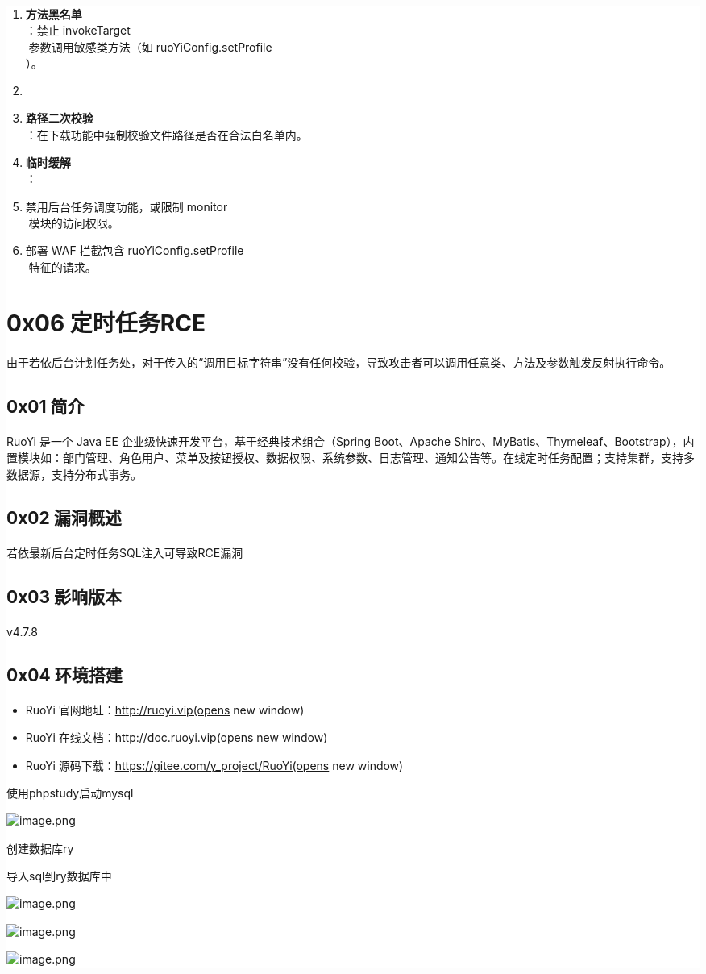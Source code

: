 1. **方法黑名单**  
：禁止 invokeTarget  
 参数调用敏感类方法（如 ruoYiConfig.setProfile  
）。  
  
1.   
1. **路径二次校验**  
：在下载功能中强制校验文件路径是否在合法白名单内。  
  
1. **临时缓解**  
：  
  
1. 禁用后台任务调度功能，或限制 monitor  
 模块的访问权限。  
  
1. 部署 WAF 拦截包含 ruoYiConfig.setProfile  
 特征的请求。  
  
# 0x06 定时任务RCE  
  
由于若依后台计划任务处，对于传入的“调用目标字符串”没有任何校验，导致攻击者可以调用任意类、方法及参数触发反射执行命令。  
## 0x01 简介  
  
RuoYi 是一个 Java EE 企业级快速开发平台，基于经典技术组合（Spring Boot、Apache Shiro、MyBatis、Thymeleaf、Bootstrap），内置模块如：部门管理、角色用户、菜单及按钮授权、数据权限、系统参数、日志管理、通知公告等。在线定时任务配置；支持集群，支持多数据源，支持分布式事务。  
## 0x02 漏洞概述  
  
若依最新后台定时任务SQL注入可导致RCE漏洞  
## 0x03 影响版本  
  
v4.7.8  
## 0x04 环境搭建  
- RuoYi 官网地址：http://ruoyi.vip(opens new window)  
  
- RuoYi 在线文档：http://doc.ruoyi.vip(opens new window)  
  
- RuoYi 源码下载：https://gitee.com/y_project/RuoYi(opens new window)  
  
使用phpstudy启动mysql  
  
![image.png](https://mmbiz.qpic.cn/mmbiz_png/iar31WKQlTTr2zk5Fiaa6HebHYoeZoraamR30mAiazAYwCwPicWLlsZaPrSmhjPwtm0hjXkN4Z4LicqPNF1RbCbuJmQ/640?wx_fmt=png&from=appmsg&tp=wxpic&wxfrom=5&wx_lazy=1 "")  
  
创建数据库ry  
  
导入sql到ry数据库中  
  
![image.png](https://mmbiz.qpic.cn/mmbiz_png/iar31WKQlTTr2zk5Fiaa6HebHYoeZoraamCvEASCFvbNvAn8grKgDfNCMg773avhF0NH0ZTPTs560oFlrgHdbib6g/640?wx_fmt=png&from=appmsg&tp=wxpic&wxfrom=5&wx_lazy=1 "")  
  
![image.png](https://mmbiz.qpic.cn/mmbiz_png/iar31WKQlTTr2zk5Fiaa6HebHYoeZoraamsmKEiczbM9VggRFPnk3xwVJRaMDXial2cfo1gZnPiaN3PCXnwvT3suGTQ/640?wx_fmt=png&from=appmsg&tp=wxpic&wxfrom=5&wx_lazy=1 "")  
  
![image.png](https://mmbiz.qpic.cn/mmbiz_png/iar31WKQlTTr2zk5Fiaa6HebHYoeZoraamI8FEuC6yIQkFkSdOjFxA40WsxFHHuTOTLWUZEacElzOvDbTmwtf7jg/640?wx_fmt=png&from=appmsg&tp=wxpic&wxfrom=5&wx_lazy=1 "")  
  
